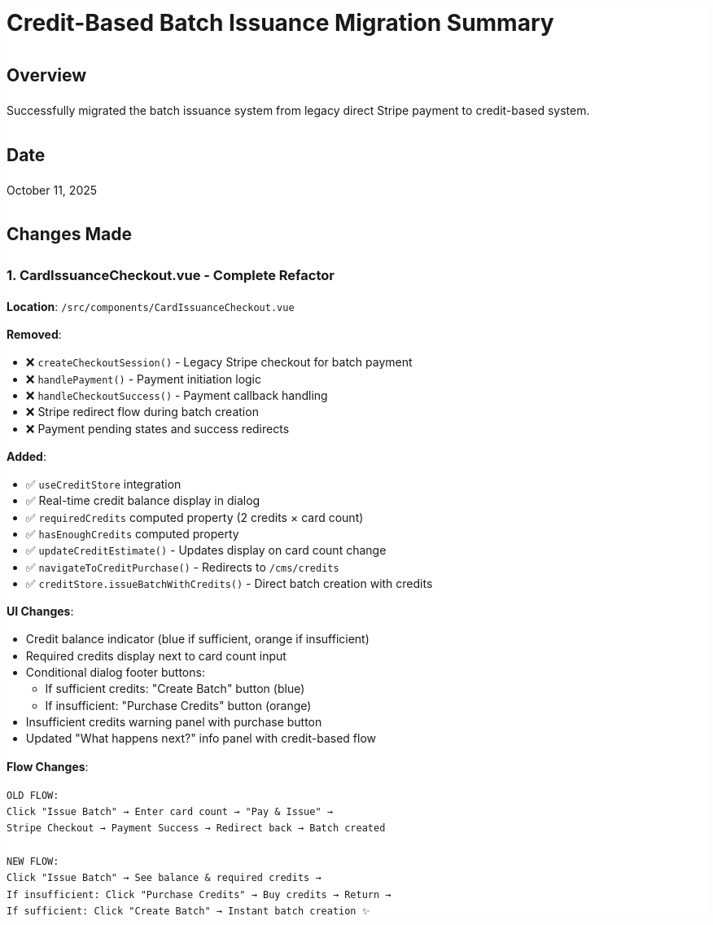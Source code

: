 # Credit-Based Batch Issuance Migration Summary

## Overview
Successfully migrated the batch issuance system from legacy direct Stripe payment to credit-based system.

## Date
October 11, 2025

## Changes Made

### 1. **CardIssuanceCheckout.vue** - Complete Refactor
**Location**: `/src/components/CardIssuanceCheckout.vue`

**Removed**:
- ❌ `createCheckoutSession()` - Legacy Stripe checkout for batch payment
- ❌ `handlePayment()` - Payment initiation logic
- ❌ `handleCheckoutSuccess()` - Payment callback handling
- ❌ Stripe redirect flow during batch creation
- ❌ Payment pending states and success redirects

**Added**:
- ✅ `useCreditStore` integration
- ✅ Real-time credit balance display in dialog
- ✅ `requiredCredits` computed property (2 credits × card count)
- ✅ `hasEnoughCredits` computed property
- ✅ `updateCreditEstimate()` - Updates display on card count change
- ✅ `navigateToCreditPurchase()` - Redirects to `/cms/credits`
- ✅ `creditStore.issueBatchWithCredits()` - Direct batch creation with credits

**UI Changes**:
- Credit balance indicator (blue if sufficient, orange if insufficient)
- Required credits display next to card count input
- Conditional dialog footer buttons:
  - If sufficient credits: "Create Batch" button (blue)
  - If insufficient: "Purchase Credits" button (orange)
- Insufficient credits warning panel with purchase button
- Updated "What happens next?" info panel with credit-based flow

**Flow Changes**:
```
OLD FLOW:
Click "Issue Batch" → Enter card count → "Pay & Issue" → 
Stripe Checkout → Payment Success → Redirect back → Batch created

NEW FLOW:
Click "Issue Batch" → See balance & required credits → 
If insufficient: Click "Purchase Credits" → Buy credits → Return →
If sufficient: Click "Create Batch" → Instant batch creation ✨
```
